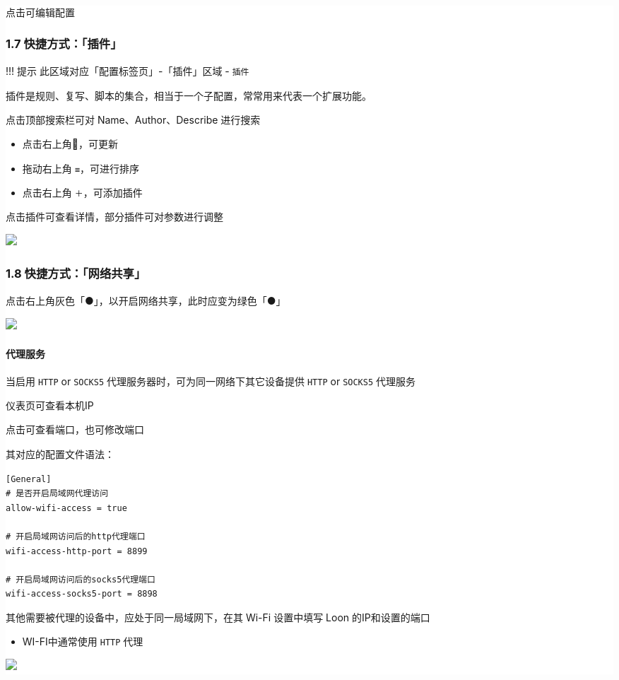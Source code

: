 点击可编辑配置

### 1.7 快捷方式：「插件」


!!! 提示
    此区域对应「配置标签页」-「插件」区域 - `插件`


插件是规则、复写、脚本的集合，相当于一个子配置，常常用来代表一个扩展功能。

点击顶部搜索栏可对 Name、Author、Describe 进行搜索

- 点击右上角🔄，可更新

- 拖动右上角 `≡`，可进行排序

- 点击右上角 `＋`，可添加插件

点击插件可查看详情，部分插件可对参数进行调整

<img src="https://gitlab.com/Nessk/vpn/-/raw/main/blog/docs/loon/Photo/1.7.webp" width="900">

### 1.8 快捷方式：「网络共享」


点击右上角灰色「●」，以开启网络共享，此时应变为绿色「●」

<img src="https://gitlab.com/Nessk/vpn/-/raw/main/blog/docs/loon/Photo/1.8.webp" width="600">


#### 代理服务

当启用 `HTTP` or `SOCKS5` 代理服务器时，可为同一网络下其它设备提供 `HTTP` or `SOCKS5` 代理服务

仪表页可查看本机IP

点击可查看端口，也可修改端口

其对应的配置文件语法：

```
[General]
# 是否开启局域网代理访问
allow-wifi-access = true

# 开启局域网访问后的http代理端口
wifi-access-http-port = 8899

# 开启局域网访问后的socks5代理端口
wifi-access-socks5-port = 8898
```


其他需要被代理的设备中，应处于同一局域网下，在其 Wi-Fi 设置中填写 Loon 的IP和设置的端口

- WI-FI中通常使用 `HTTP` 代理

<img src="https://gitlab.com/Nessk/vpn/-/raw/main/blog/docs/quantumultx/Photo/UI7-3.webp" width="900">
